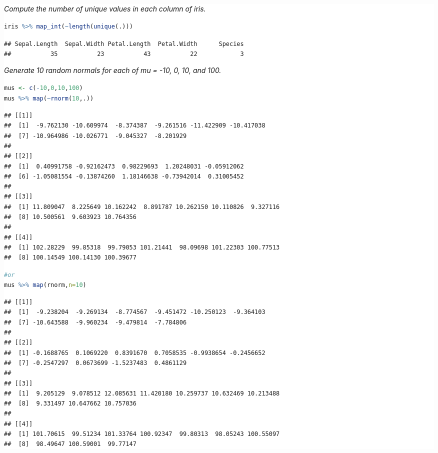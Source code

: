 _Compute the number of unique values in each column of iris._


```r
iris %>% map_int(~length(unique(.)))
```

```
## Sepal.Length  Sepal.Width Petal.Length  Petal.Width      Species 
##           35           23           43           22            3
```

_Generate 10 random normals for each of $mu$ = -10, 0, 10, and 100._


```r
mus <- c(-10,0,10,100)
mus %>% map(~rnorm(10,.)) 
```

```
## [[1]]
##  [1]  -9.762130 -10.609974  -8.374387  -9.261516 -11.422909 -10.417038
##  [7] -10.964986 -10.026771  -9.045327  -8.201929
## 
## [[2]]
##  [1]  0.40991758 -0.92162473  0.98229693  1.20248031 -0.05912062
##  [6] -1.05081554 -0.13874260  1.18146638 -0.73942014  0.31005452
## 
## [[3]]
##  [1] 11.809047  8.225649 10.162242  8.891787 10.262150 10.110826  9.327116
##  [8] 10.500561  9.603923 10.764356
## 
## [[4]]
##  [1] 102.28229  99.85318  99.79053 101.21441  98.09698 101.22303 100.77513
##  [8] 100.14549 100.14130 100.39677
```

```r
#or
mus %>% map(rnorm,n=10)
```

```
## [[1]]
##  [1]  -9.238204  -9.269134  -8.774567  -9.451472 -10.250123  -9.364103
##  [7] -10.643588  -9.960234  -9.479814  -7.784806
## 
## [[2]]
##  [1] -0.1688765  0.1069220  0.8391670  0.7058535 -0.9938654 -0.2456652
##  [7] -0.2547297  0.0673699 -1.5237483  0.4861129
## 
## [[3]]
##  [1]  9.205129  9.078512 12.085631 11.420180 10.259737 10.632469 10.213488
##  [8]  9.331497 10.647662 10.757036
## 
## [[4]]
##  [1] 101.70615  99.51234 101.33764 100.92347  99.80313  98.05243 100.55097
##  [8]  98.49647 100.59001  99.77147
```
